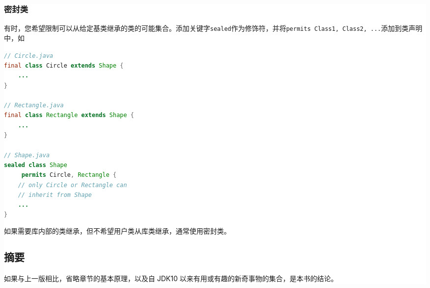 ### 密封类

有时，您希望限制可以从给定基类继承的类的可能集合。添加关键字`sealed`作为修饰符，并将`permits Class1, Class2, ...`添加到类声明中，如

```java
// Circle.java
final class Circle extends Shape {
    ...
}

// Rectangle.java
final class Rectangle extends Shape {
    ...
}

// Shape.java
sealed class Shape
     permits Circle, Rectangle {
    // only Circle or Rectangle can
    // inherit from Shape
    ...
}

```

如果需要库内部的类继承，但不希望用户类从库类继承，通常使用密封类。

## 摘要

如果与上一版相比，省略章节的基本原理，以及自 JDK10 以来有用或有趣的新奇事物的集合，是本书的结论。